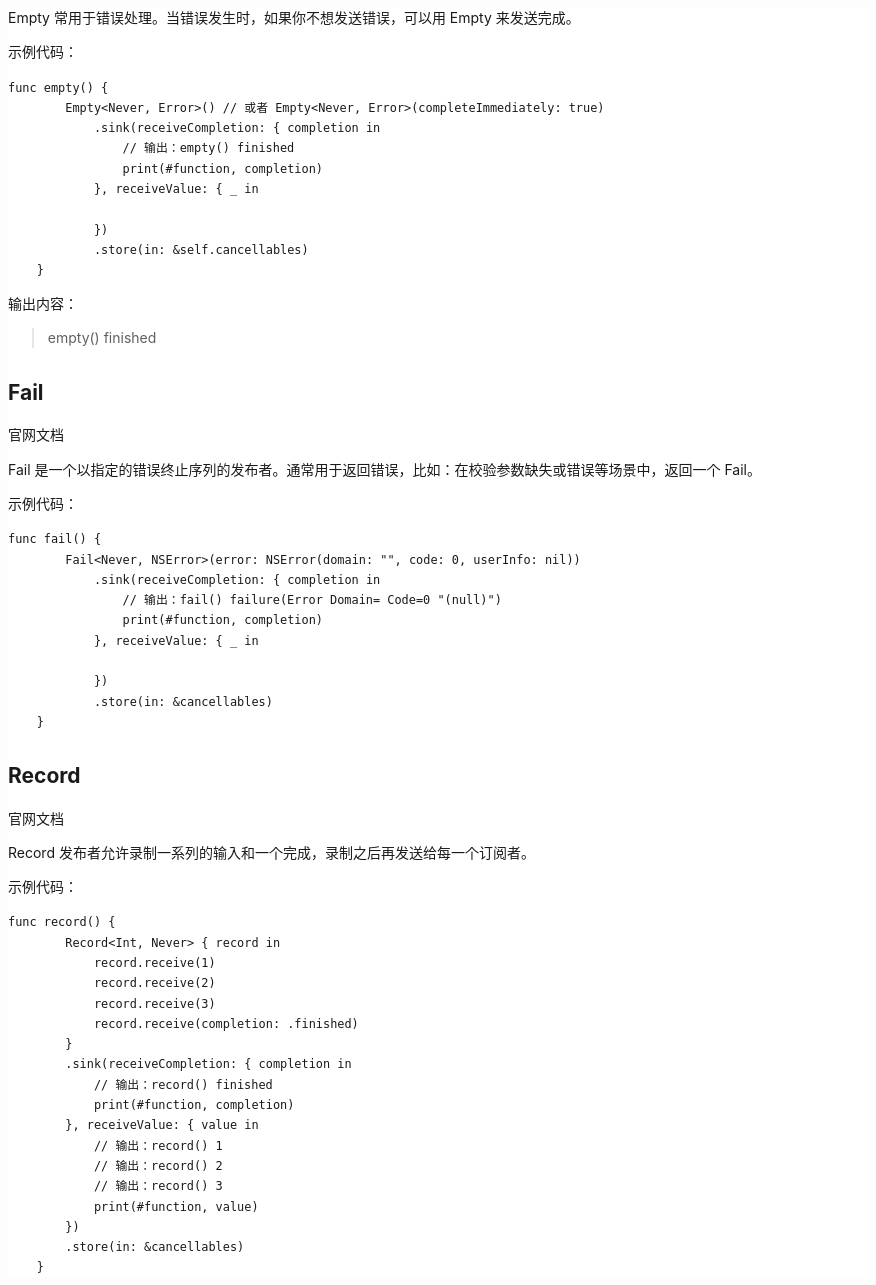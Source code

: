 Empty 常用于错误处理。当错误发生时，如果你不想发送错误，可以用 Empty 来发送完成。

示例代码：
```
func empty() {
        Empty<Never, Error>() // 或者 Empty<Never, Error>(completeImmediately: true)
            .sink(receiveCompletion: { completion in
                // 输出：empty() finished
                print(#function, completion)
            }, receiveValue: { _ in

            })
            .store(in: &self.cancellables)
    }
```
输出内容：
>empty() finished

## Fail

官网文档

 

Fail 是一个以指定的错误终止序列的发布者。通常用于返回错误，比如：在校验参数缺失或错误等场景中，返回一个 Fail。

示例代码：
```
func fail() {
        Fail<Never, NSError>(error: NSError(domain: "", code: 0, userInfo: nil))
            .sink(receiveCompletion: { completion in
                // 输出：fail() failure(Error Domain= Code=0 "(null)")
                print(#function, completion)
            }, receiveValue: { _ in

            })
            .store(in: &cancellables)
    }
```

## Record

官网文档

 

Record 发布者允许录制一系列的输入和一个完成，录制之后再发送给每一个订阅者。

示例代码：
```
func record() {
        Record<Int, Never> { record in
            record.receive(1)
            record.receive(2)
            record.receive(3)
            record.receive(completion: .finished)
        }
        .sink(receiveCompletion: { completion in
            // 输出：record() finished
            print(#function, completion)
        }, receiveValue: { value in
            // 输出：record() 1
            // 输出：record() 2
            // 输出：record() 3
            print(#function, value)
        })
        .store(in: &cancellables)
    }
```